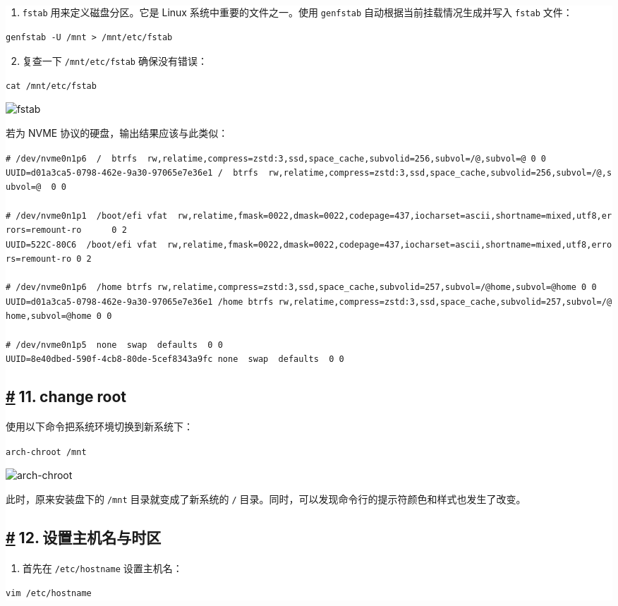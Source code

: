 1.  `fstab` 用来定义磁盘分区。它是 Linux 系统中重要的文件之一。使用 `genfstab` 自动根据当前挂载情况生成并写入 `fstab` 文件：

```
genfstab -U /mnt > /mnt/etc/fstab
```

2.  复查一下 `/mnt/etc/fstab` 确保没有错误：

```
cat /mnt/etc/fstab
```

![fstab](https://arch.icekylin.online/assets/img/basic-install_fstab.0f1d9a24.png)

若为 NVME 协议的硬盘，输出结果应该与此类似：

```
# /dev/nvme0n1p6  /  btrfs  rw,relatime,compress=zstd:3,ssd,space_cache,subvolid=256,subvol=/@,subvol=@ 0 0
UUID=d01a3ca5-0798-462e-9a30-97065e7e36e1 /  btrfs  rw,relatime,compress=zstd:3,ssd,space_cache,subvolid=256,subvol=/@,subvol=@  0 0

# /dev/nvme0n1p1  /boot/efi vfat  rw,relatime,fmask=0022,dmask=0022,codepage=437,iocharset=ascii,shortname=mixed,utf8,errors=remount-ro      0 2
UUID=522C-80C6  /boot/efi vfat  rw,relatime,fmask=0022,dmask=0022,codepage=437,iocharset=ascii,shortname=mixed,utf8,errors=remount-ro 0 2

# /dev/nvme0n1p6  /home btrfs rw,relatime,compress=zstd:3,ssd,space_cache,subvolid=257,subvol=/@home,subvol=@home 0 0
UUID=d01a3ca5-0798-462e-9a30-97065e7e36e1 /home btrfs rw,relatime,compress=zstd:3,ssd,space_cache,subvolid=257,subvol=/@home,subvol=@home 0 0

# /dev/nvme0n1p5  none  swap  defaults  0 0
UUID=8e40dbed-590f-4cb8-80de-5cef8343a9fc none  swap  defaults  0 0
```

## [#](https://arch.icekylin.online/rookie/basic-install.html#_11-change-root) 11. change root

使用以下命令把系统环境切换到新系统下：

```
arch-chroot /mnt
```

![arch-chroot](https://arch.icekylin.online/assets/img/basic-install_chroot.c427a083.png)

此时，原来安装盘下的 `/mnt` 目录就变成了新系统的 `/` 目录。同时，可以发现命令行的提示符颜色和样式也发生了改变。

## [#](https://arch.icekylin.online/rookie/basic-install.html#_12-设置主机名与时区) 12. 设置主机名与时区

1.  首先在 `/etc/hostname` 设置主机名：

```
vim /etc/hostname
```
